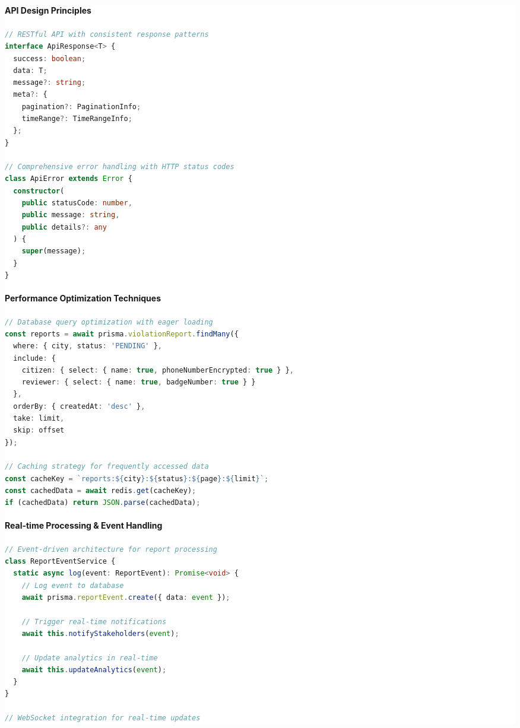 ```sql
```

#### **API Design Principles**
```typescript
// RESTful API with consistent response patterns
interface ApiResponse<T> {
  success: boolean;
  data: T;
  message?: string;
  meta?: {
    pagination?: PaginationInfo;
    timeRange?: TimeRangeInfo;
  };
}

// Comprehensive error handling with HTTP status codes
class ApiError extends Error {
  constructor(
    public statusCode: number,
    public message: string,
    public details?: any
  ) {
    super(message);
  }
}
```

#### **Performance Optimization Techniques**
```typescript
// Database query optimization with eager loading
const reports = await prisma.violationReport.findMany({
  where: { city, status: 'PENDING' },
  include: {
    citizen: { select: { name: true, phoneNumberEncrypted: true } },
    reviewer: { select: { name: true, badgeNumber: true } }
  },
  orderBy: { createdAt: 'desc' },
  take: limit,
  skip: offset
});

// Caching strategy for frequently accessed data
const cacheKey = `reports:${city}:${status}:${page}:${limit}`;
const cachedData = await redis.get(cacheKey);
if (cachedData) return JSON.parse(cachedData);
```

#### **Real-time Processing & Event Handling**
```typescript
// Event-driven architecture for report processing
class ReportEventService {
  static async log(event: ReportEvent): Promise<void> {
    // Log event to database
    await prisma.reportEvent.create({ data: event });
    
    // Trigger real-time notifications
    await this.notifyStakeholders(event);
    
    // Update analytics in real-time
    await this.updateAnalytics(event);
  }
}

// WebSocket integration for real-time updates
```